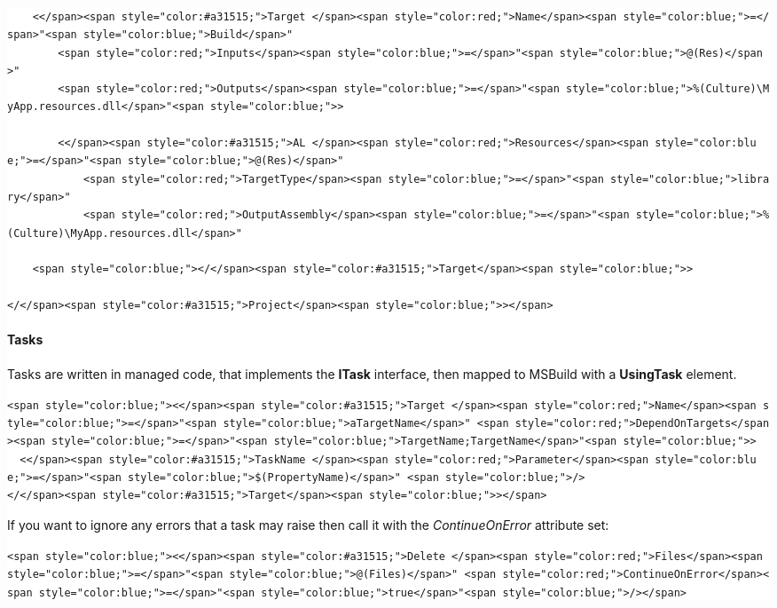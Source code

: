         <</span><span style="color:#a31515;">Target </span><span style="color:red;">Name</span><span style="color:blue;">=</span>"<span style="color:blue;">Build</span>"
            <span style="color:red;">Inputs</span><span style="color:blue;">=</span>"<span style="color:blue;">@(Res)</span>"
            <span style="color:red;">Outputs</span><span style="color:blue;">=</span>"<span style="color:blue;">%(Culture)\MyApp.resources.dll</span>"<span style="color:blue;">>
    
            <</span><span style="color:#a31515;">AL </span><span style="color:red;">Resources</span><span style="color:blue;">=</span>"<span style="color:blue;">@(Res)</span>"
                <span style="color:red;">TargetType</span><span style="color:blue;">=</span>"<span style="color:blue;">library</span>"
                <span style="color:red;">OutputAssembly</span><span style="color:blue;">=</span>"<span style="color:blue;">%(Culture)\MyApp.resources.dll</span>"
    
        <span style="color:blue;"></</span><span style="color:#a31515;">Target</span><span style="color:blue;">>
    
    </</span><span style="color:#a31515;">Project</span><span style="color:blue;">></span>


[](http://11011.net/software/vspaste)[](http://11011.net/software/vspaste)[](http://11011.net/software/vspaste)[](http://11011.net/software/vspaste)[](http://11011.net/software/vspaste)



#### [](http://11011.net/software/vspaste)[](http://11011.net/software/vspaste)Tasks





Tasks are written in managed code, that implements the **ITask** interface, then mapped to MSBuild with a **UsingTask** element.




    
    <span style="color:blue;"><</span><span style="color:#a31515;">Target </span><span style="color:red;">Name</span><span style="color:blue;">=</span>"<span style="color:blue;">aTargetName</span>" <span style="color:red;">DependOnTargets</span><span style="color:blue;">=</span>"<span style="color:blue;">TargetName;TargetName</span>"<span style="color:blue;">>
      <</span><span style="color:#a31515;">TaskName </span><span style="color:red;">Parameter</span><span style="color:blue;">=</span>"<span style="color:blue;">$(PropertyName)</span>" <span style="color:blue;">/>
    </</span><span style="color:#a31515;">Target</span><span style="color:blue;">></span>





If you want to ignore any errors that a task may raise then call it with the _ContinueOnError_ attribute set:




    
    <span style="color:blue;"><</span><span style="color:#a31515;">Delete </span><span style="color:red;">Files</span><span style="color:blue;">=</span>"<span style="color:blue;">@(Files)</span>" <span style="color:red;">ContinueOnError</span><span style="color:blue;">=</span>"<span style="color:blue;">true</span>"<span style="color:blue;">/></span>
